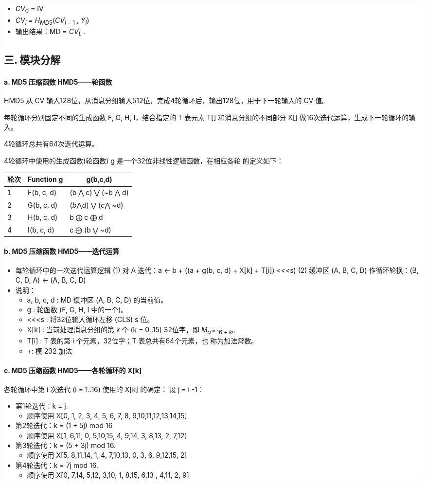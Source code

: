 + $CV_0$ = IV
+ $CV_i$ = $H_{MD5}$($CV_{i-1}$ , ${Y_i}$)
+ 输出结果：MD = $CV_L$ .

## 三. 模块分解

#### a. MD5 压缩函数 HMD5——轮函数

HMD5 从 CV 输入128位，从消息分组输入512位，完成4轮循环后，输出128位，用于下一轮输入的 CV 值。

每轮循环分别固定不同的生成函数 F, G, H, I，结合指定的 T 表元素 T[] 和消息分组的不同部分 X[] 做16次迭代运算，生成下一轮循环的输入。

4轮循环总共有64次迭代运算。

4轮循环中使用的生成函数(轮函数) g 是一个32位非线性逻辑函数，在相应各轮
的定义如下：

| 轮次 | Function g | g(b,c,d)                                       |
| ---- | ---------- | ---------------------------------------------- |
| 1    | F(b, c, d) | (b $\bigwedge$ c) $\bigvee$ (~b $\bigwedge$ d) |
| 2    | G(b, c, d) | ($b \bigwedge d$) $\bigvee$ ($c \bigwedge$ ~d) |
| 3    | H(b, c, d) | b $\bigoplus$ c $\bigoplus$ d                  |
| 4    | I(b, c, d) | c $\bigoplus$ (b $\bigvee$ ~d)                 |

#### b. MD5 压缩函数 HMD5——迭代运算

+ 每轮循环中的一次迭代运算逻辑
  (1) 对 A 迭代：a $\leftarrow$ b + ((a + g(b, c, d) + X[k] + T[i]) <<<s)
  (2) 缓冲区 (A, B, C, D) 作循环轮换：(B, C, D, A) $\leftarrow$ (A, B, C, D) 
+ 说明：
  + a, b, c, d : MD 缓冲区 (A, B, C, D) 的当前值。
  + g : 轮函数 (F, G, H, I 中的一个)。
  + <<<s : 将32位输入循环左移 (CLS) s 位。
  + X[k] : 当前处理消息分组的第 k 个 (k = 0..15) 32位字，即
    $M_{q*16+k}$。
  + T[i] : T 表的第 i 个元素，32位字；T 表总共有64个元素，也
    称为加法常数。
  + +: 模 232 加法

#### c. MD5 压缩函数 HMD5——各轮循环的 X[k]

各轮循环中第 i 次迭代 (i = 1..16) 使用的 X[k] 的确定：
设 j = i -1：

+ 第1轮迭代：k = j.
  + 顺序使用 X[0, 1, 2, 3, 4, 5, 6, 7, 8, 9,10,11,12,13,14,15]
+ 第2轮迭代：k = (1 + 5j) mod 16
  + 顺序使用 X[1, 6,11, 0, 5,10,15, 4, 9,14, 3, 8,13, 2, 7,12]
+ 第3轮迭代：k = (5 + 3j) mod 16.
  + 顺序使用 X[5, 8,11,14, 1, 4, 7,10,13, 0, 3, 6, 9,12,15, 2]
+ 第4轮迭代：k = 7j mod 16.
  + 顺序使用 X[0, 7,14, 5,12, 3,10, 1, 8,15, 6,13 , 4,11, 2, 9]
